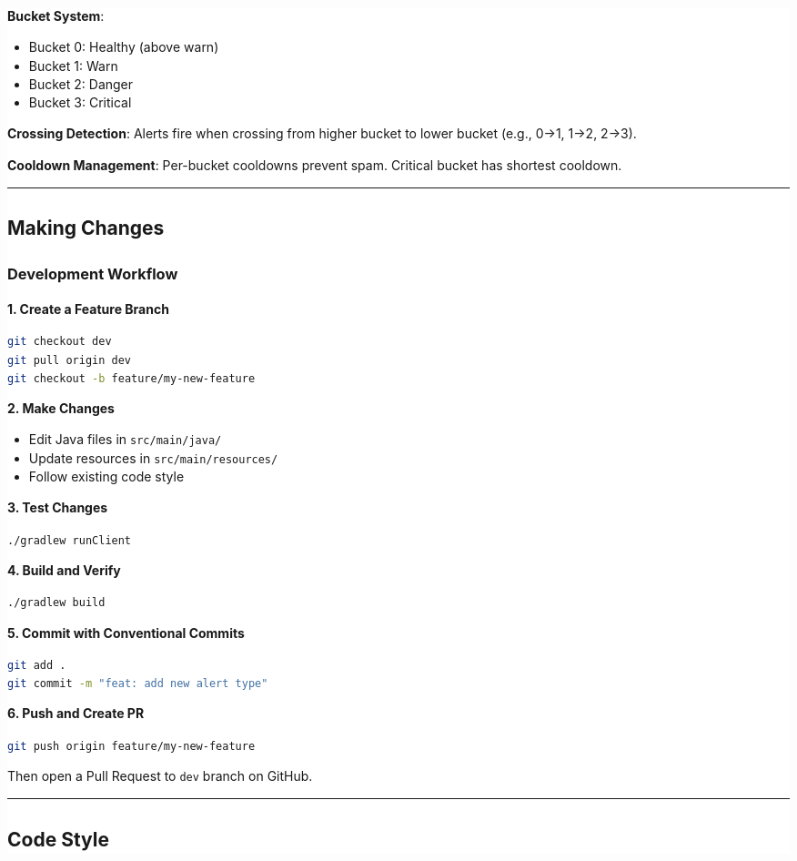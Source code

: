 **Bucket System**:
- Bucket 0: Healthy (above warn)
- Bucket 1: Warn
- Bucket 2: Danger
- Bucket 3: Critical

**Crossing Detection**:
Alerts fire when crossing from higher bucket to lower bucket (e.g., 0→1, 1→2, 2→3).

**Cooldown Management**:
Per-bucket cooldowns prevent spam. Critical bucket has shortest cooldown.

---

## Making Changes

### Development Workflow

**1. Create a Feature Branch**
```bash
git checkout dev
git pull origin dev
git checkout -b feature/my-new-feature
```

**2. Make Changes**
- Edit Java files in `src/main/java/`
- Update resources in `src/main/resources/`
- Follow existing code style

**3. Test Changes**
```bash
./gradlew runClient
```

**4. Build and Verify**
```bash
./gradlew build
```

**5. Commit with Conventional Commits**
```bash
git add .
git commit -m "feat: add new alert type"
```

**6. Push and Create PR**
```bash
git push origin feature/my-new-feature
```
Then open a Pull Request to `dev` branch on GitHub.

---

## Code Style

